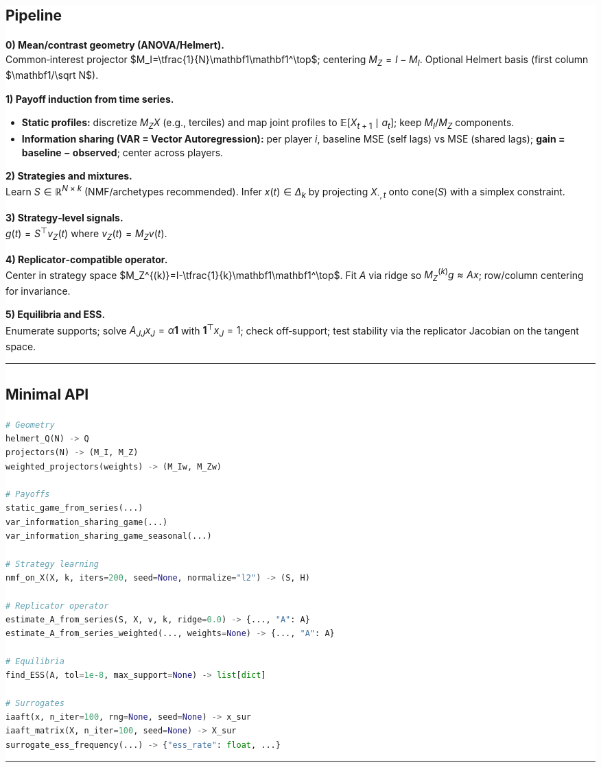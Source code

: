 
## Pipeline

**0) Mean/contrast geometry (ANOVA/Helmert).**  
Common‑interest projector $M_I=\tfrac{1}{N}\mathbf1\mathbf1^\top$; centering $M_Z=I-M_I$. Optional Helmert basis (first column $\mathbf1/\sqrt N$).

**1) Payoff induction from time series.**

* **Static profiles:** discretize $M_Z X$ (e.g., terciles) and map joint profiles to $\mathbb E[X_{t+1}\mid a_t]$; keep $M_I/M_Z$ components.
* **Information sharing (VAR = Vector Autoregression):** per player $i$, baseline MSE (self lags) vs MSE (shared lags); **gain = baseline − observed**; center across players.

**2) Strategies and mixtures.**  
Learn $S\in\mathbb R^{N\times k}$ (NMF/archetypes recommended). Infer $x(t)\in\Delta_k$ by projecting $X_{\cdot,t}$ onto cone$(S)$ with a simplex constraint.

**3) Strategy‑level signals.**  
$g(t)=S^\top v_Z(t)$ where $v_Z(t)=M_Z v(t)$.

**4) Replicator‑compatible operator.**  
Center in strategy space $M_Z^{(k)}=I-\tfrac{1}{k}\mathbf1\mathbf1^\top$. Fit $A$ via ridge so $M_Z^{(k)} g \approx A x$; row/column centering for invariance.

**5) Equilibria and ESS.**  
Enumerate supports; solve $A_{JJ}x_J=\alpha \mathbf1$ with $\mathbf1^\top x_J=1$; check off‑support; test stability via the replicator Jacobian on the tangent space.

---

## Minimal API

```python
# Geometry
helmert_Q(N) -> Q
projectors(N) -> (M_I, M_Z)
weighted_projectors(weights) -> (M_Iw, M_Zw)

# Payoffs
static_game_from_series(...)
var_information_sharing_game(...)
var_information_sharing_game_seasonal(...)

# Strategy learning
nmf_on_X(X, k, iters=200, seed=None, normalize="l2") -> (S, H)

# Replicator operator
estimate_A_from_series(S, X, v, k, ridge=0.0) -> {..., "A": A}
estimate_A_from_series_weighted(..., weights=None) -> {..., "A": A}

# Equilibria
find_ESS(A, tol=1e-8, max_support=None) -> list[dict]

# Surrogates
iaaft(x, n_iter=100, rng=None, seed=None) -> x_sur
iaaft_matrix(X, n_iter=100, seed=None) -> X_sur
surrogate_ess_frequency(...) -> {"ess_rate": float, ...}
```

---